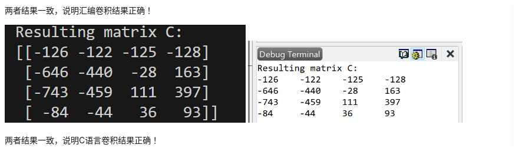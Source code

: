 两者结果一致，说明汇编卷积结果正确！



<img src="images/d_py.png" alt="d_py"  /> <img src="images/d_asm.png" alt="d_asm" style="zoom: 60%;" />

两者结果一致，说明C语言卷积结果正确！



